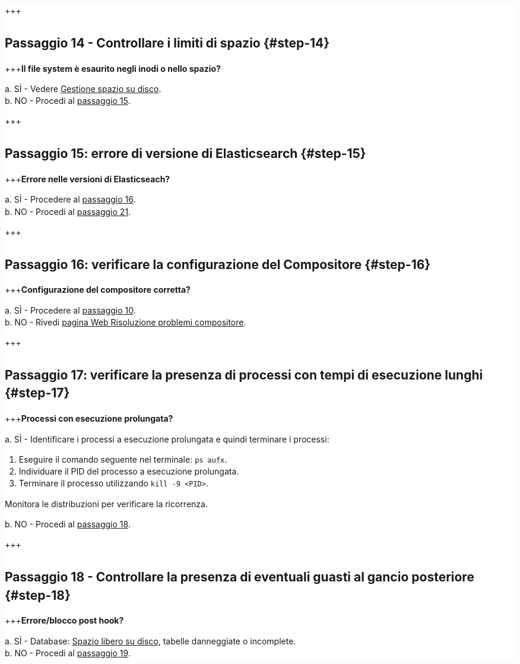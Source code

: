 +++

## Passaggio 14 - Controllare i limiti di spazio {#step-14}

+++**Il file system è esaurito negli inodi o nello spazio?**

a. SÌ - Vedere [Gestione spazio su disco](https://experienceleague.adobe.com/docs/commerce-cloud-service/user-guide/develop/storage/manage-disk-space.html#application-disk-space).\
b. NO - Procedi al [passaggio 15](#step-15).

+++

## Passaggio 15: errore di versione di Elasticsearch {#step-15}

+++**Errore nelle versioni di Elasticseach?**

a. SÌ - Procedere al [passaggio 16](#step-16).\
b. NO - Procedi al [passaggio 21](#step-21).

+++

## Passaggio 16: verificare la configurazione del Compositore {#step-16}

+++**Configurazione del compositore corretta?**

a. SÌ - Procedere al [passaggio 10](#step-10).\
b. NO - Rivedi [pagina Web Risoluzione problemi compositore](https://getcomposer.org/doc/articles/troubleshooting.md).

+++

## Passaggio 17: verificare la presenza di processi con tempi di esecuzione lunghi {#step-17}

+++**Processi con esecuzione prolungata?**

a. SÌ - Identificare i processi a esecuzione prolungata e quindi terminare i processi:
1. Eseguire il comando seguente nel terminale: `ps aufx`.
1. Individuare il PID del processo a esecuzione prolungata.
1. Terminare il processo utilizzando `kill -9 <PID>`.

Monitora le distribuzioni per verificare la ricorrenza.

b. NO - Procedi al [passaggio 18](#step-18).

+++

## Passaggio 18 - Controllare la presenza di eventuali guasti al gancio posteriore {#step-18}

+++**Errore/blocco post hook?**

a. SÌ - Database: [Spazio libero su disco](https://experienceleague.adobe.com/docs/commerce-cloud-service/user-guide/develop/storage/manage-disk-space.html#allocate-disk-space), tabelle danneggiate o incomplete.\
b. NO - Procedi al [passaggio 19](#step-19).
